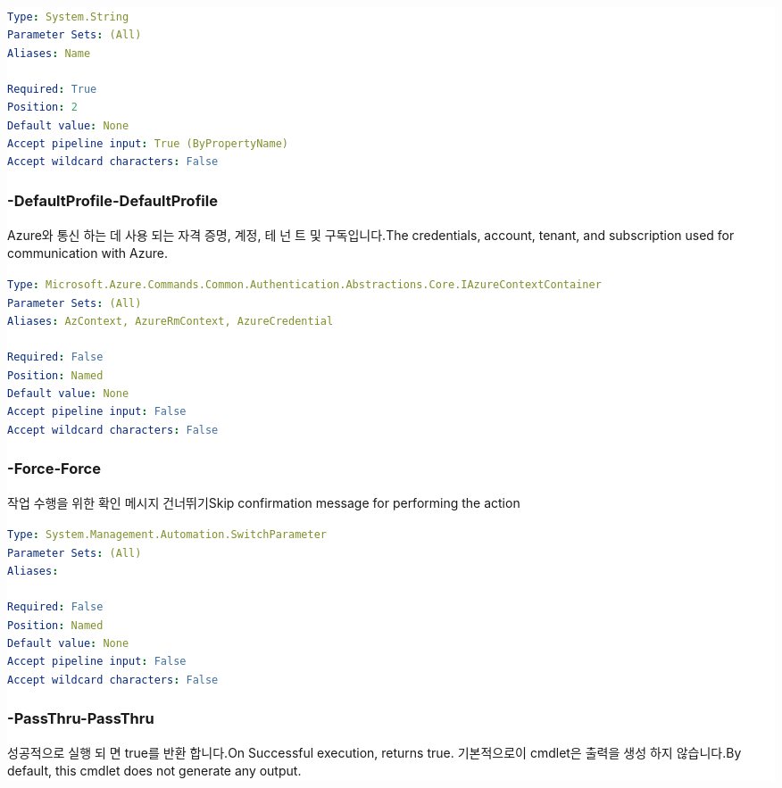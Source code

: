 ```yaml
Type: System.String
Parameter Sets: (All)
Aliases: Name

Required: True
Position: 2
Default value: None
Accept pipeline input: True (ByPropertyName)
Accept wildcard characters: False
```

### <span data-ttu-id="1122c-118">-DefaultProfile</span><span class="sxs-lookup"><span data-stu-id="1122c-118">-DefaultProfile</span></span>
<span data-ttu-id="1122c-119">Azure와 통신 하는 데 사용 되는 자격 증명, 계정, 테 넌 트 및 구독입니다.</span><span class="sxs-lookup"><span data-stu-id="1122c-119">The credentials, account, tenant, and subscription used for communication with Azure.</span></span>

```yaml
Type: Microsoft.Azure.Commands.Common.Authentication.Abstractions.Core.IAzureContextContainer
Parameter Sets: (All)
Aliases: AzContext, AzureRmContext, AzureCredential

Required: False
Position: Named
Default value: None
Accept pipeline input: False
Accept wildcard characters: False
```

### <span data-ttu-id="1122c-120">-Force</span><span class="sxs-lookup"><span data-stu-id="1122c-120">-Force</span></span>
<span data-ttu-id="1122c-121">작업 수행을 위한 확인 메시지 건너뛰기</span><span class="sxs-lookup"><span data-stu-id="1122c-121">Skip confirmation message for performing the action</span></span>

```yaml
Type: System.Management.Automation.SwitchParameter
Parameter Sets: (All)
Aliases:

Required: False
Position: Named
Default value: None
Accept pipeline input: False
Accept wildcard characters: False
```

### <span data-ttu-id="1122c-122">-PassThru</span><span class="sxs-lookup"><span data-stu-id="1122c-122">-PassThru</span></span>
<span data-ttu-id="1122c-123">성공적으로 실행 되 면 true를 반환 합니다.</span><span class="sxs-lookup"><span data-stu-id="1122c-123">On Successful execution, returns true.</span></span>  <span data-ttu-id="1122c-124">기본적으로이 cmdlet은 출력을 생성 하지 않습니다.</span><span class="sxs-lookup"><span data-stu-id="1122c-124">By default, this cmdlet does not generate any output.</span></span>
